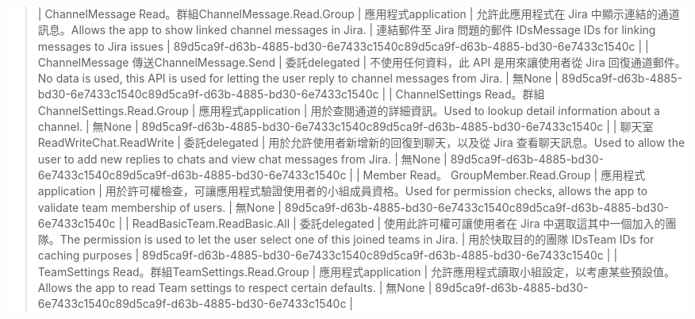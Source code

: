 >| <span data-ttu-id="10a46-138">ChannelMessage Read。群組</span><span class="sxs-lookup"><span data-stu-id="10a46-138">ChannelMessage.Read.Group</span></span> | <span data-ttu-id="10a46-139">應用程式</span><span class="sxs-lookup"><span data-stu-id="10a46-139">application</span></span> | <span data-ttu-id="10a46-140">允許此應用程式在 Jira 中顯示連結的通道訊息。</span><span class="sxs-lookup"><span data-stu-id="10a46-140">Allows the app to show linked channel messages in Jira.</span></span> | <span data-ttu-id="10a46-141">連結郵件至 Jira 問題的郵件 IDs</span><span class="sxs-lookup"><span data-stu-id="10a46-141">Message IDs for linking messages to Jira issues</span></span> | <span data-ttu-id="10a46-142">89d5ca9f-d63b-4885-bd30-6e7433c1540c</span><span class="sxs-lookup"><span data-stu-id="10a46-142">89d5ca9f-d63b-4885-bd30-6e7433c1540c</span></span> |
>| <span data-ttu-id="10a46-143">ChannelMessage 傳送</span><span class="sxs-lookup"><span data-stu-id="10a46-143">ChannelMessage.Send</span></span> | <span data-ttu-id="10a46-144">委託</span><span class="sxs-lookup"><span data-stu-id="10a46-144">delegated</span></span> | <span data-ttu-id="10a46-145">不使用任何資料，此 API 是用來讓使用者從 Jira 回復通道郵件。</span><span class="sxs-lookup"><span data-stu-id="10a46-145">No data is used, this API is used for letting the user reply to channel messages from Jira.</span></span> | <span data-ttu-id="10a46-146">無</span><span class="sxs-lookup"><span data-stu-id="10a46-146">None</span></span> | <span data-ttu-id="10a46-147">89d5ca9f-d63b-4885-bd30-6e7433c1540c</span><span class="sxs-lookup"><span data-stu-id="10a46-147">89d5ca9f-d63b-4885-bd30-6e7433c1540c</span></span> |
>| <span data-ttu-id="10a46-148">ChannelSettings Read。群組</span><span class="sxs-lookup"><span data-stu-id="10a46-148">ChannelSettings.Read.Group</span></span> | <span data-ttu-id="10a46-149">應用程式</span><span class="sxs-lookup"><span data-stu-id="10a46-149">application</span></span> | <span data-ttu-id="10a46-150">用於查閱通道的詳細資訊。</span><span class="sxs-lookup"><span data-stu-id="10a46-150">Used to lookup detail information about a channel.</span></span> | <span data-ttu-id="10a46-151">無</span><span class="sxs-lookup"><span data-stu-id="10a46-151">None</span></span> | <span data-ttu-id="10a46-152">89d5ca9f-d63b-4885-bd30-6e7433c1540c</span><span class="sxs-lookup"><span data-stu-id="10a46-152">89d5ca9f-d63b-4885-bd30-6e7433c1540c</span></span> |
>| <span data-ttu-id="10a46-153">聊天室 ReadWrite</span><span class="sxs-lookup"><span data-stu-id="10a46-153">Chat.ReadWrite</span></span> | <span data-ttu-id="10a46-154">委託</span><span class="sxs-lookup"><span data-stu-id="10a46-154">delegated</span></span> | <span data-ttu-id="10a46-155">用於允許使用者新增新的回復到聊天，以及從 Jira 查看聊天訊息。</span><span class="sxs-lookup"><span data-stu-id="10a46-155">Used to allow the user to add new replies to chats and view chat messages from Jira.</span></span> | <span data-ttu-id="10a46-156">無</span><span class="sxs-lookup"><span data-stu-id="10a46-156">None</span></span> | <span data-ttu-id="10a46-157">89d5ca9f-d63b-4885-bd30-6e7433c1540c</span><span class="sxs-lookup"><span data-stu-id="10a46-157">89d5ca9f-d63b-4885-bd30-6e7433c1540c</span></span> |
>| <span data-ttu-id="10a46-158">Member Read。 Group</span><span class="sxs-lookup"><span data-stu-id="10a46-158">Member.Read.Group</span></span> | <span data-ttu-id="10a46-159">應用程式</span><span class="sxs-lookup"><span data-stu-id="10a46-159">application</span></span> | <span data-ttu-id="10a46-160">用於許可權檢查，可讓應用程式驗證使用者的小組成員資格。</span><span class="sxs-lookup"><span data-stu-id="10a46-160">Used for permission checks, allows the app to validate team membership of users.</span></span> | <span data-ttu-id="10a46-161">無</span><span class="sxs-lookup"><span data-stu-id="10a46-161">None</span></span> | <span data-ttu-id="10a46-162">89d5ca9f-d63b-4885-bd30-6e7433c1540c</span><span class="sxs-lookup"><span data-stu-id="10a46-162">89d5ca9f-d63b-4885-bd30-6e7433c1540c</span></span> |
>| <span data-ttu-id="10a46-163">ReadBasic</span><span class="sxs-lookup"><span data-stu-id="10a46-163">Team.ReadBasic.All</span></span> | <span data-ttu-id="10a46-164">委託</span><span class="sxs-lookup"><span data-stu-id="10a46-164">delegated</span></span> | <span data-ttu-id="10a46-165">使用此許可權可讓使用者在 Jira 中選取這其中一個加入的團隊。</span><span class="sxs-lookup"><span data-stu-id="10a46-165">The permission is used to let the user select one of this joined teams in Jira.</span></span> | <span data-ttu-id="10a46-166">用於快取目的的團隊 IDs</span><span class="sxs-lookup"><span data-stu-id="10a46-166">Team IDs for caching purposes</span></span> | <span data-ttu-id="10a46-167">89d5ca9f-d63b-4885-bd30-6e7433c1540c</span><span class="sxs-lookup"><span data-stu-id="10a46-167">89d5ca9f-d63b-4885-bd30-6e7433c1540c</span></span> |
>| <span data-ttu-id="10a46-168">TeamSettings Read。群組</span><span class="sxs-lookup"><span data-stu-id="10a46-168">TeamSettings.Read.Group</span></span> | <span data-ttu-id="10a46-169">應用程式</span><span class="sxs-lookup"><span data-stu-id="10a46-169">application</span></span> | <span data-ttu-id="10a46-170">允許應用程式讀取小組設定，以考慮某些預設值。</span><span class="sxs-lookup"><span data-stu-id="10a46-170">Allows the app to read Team settings to respect certain defaults.</span></span> | <span data-ttu-id="10a46-171">無</span><span class="sxs-lookup"><span data-stu-id="10a46-171">None</span></span> | <span data-ttu-id="10a46-172">89d5ca9f-d63b-4885-bd30-6e7433c1540c</span><span class="sxs-lookup"><span data-stu-id="10a46-172">89d5ca9f-d63b-4885-bd30-6e7433c1540c</span></span> |